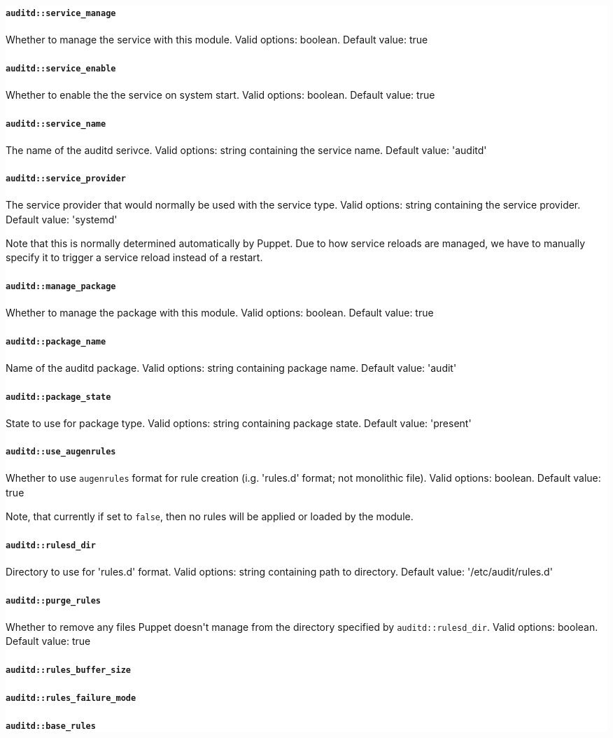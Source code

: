 #### `auditd::service_manage`

Whether to manage the service with this module. Valid options: boolean. Default value: true

#### `auditd::service_enable`

Whether to enable the the service on system start. Valid options: boolean. Default value: true

#### `auditd::service_name`

The name of the auditd serivce. Valid options: string containing the service name. Default value: 'auditd'

#### `auditd::service_provider`

The service provider that would normally be used with the service type. Valid options: string containing the service provider. Default value: 'systemd'

Note that this is normally determined automatically by Puppet. Due to how service reloads are managed, we have to manually specify it to trigger a service reload instead of a restart.

#### `auditd::manage_package`

Whether to manage the package with this module. Valid options: boolean. Default value: true

#### `auditd::package_name`

Name of the auditd package. Valid options: string containing package name. Default value: 'audit'

#### `auditd::package_state`

State to use for package type. Valid options: string containing package state. Default value: 'present'

#### `auditd::use_augenrules`

Whether to use `augenrules` format for rule creation (i.g. 'rules.d' format; not monolithic file). Valid options: boolean. Default value: true

Note, that currently if set to `false`, then no rules will be applied or loaded by the module.

#### `auditd::rulesd_dir`

Directory to use for 'rules.d' format. Valid options: string containing path to directory. Default value: '/etc/audit/rules.d'

#### `auditd::purge_rules`

Whether to remove any files Puppet doesn't manage from the directory specified by `auditd::rulesd_dir`. Valid options: boolean. Default value: true

#### `auditd::rules_buffer_size`


#### `auditd::rules_failure_mode`


#### `auditd::base_rules`
